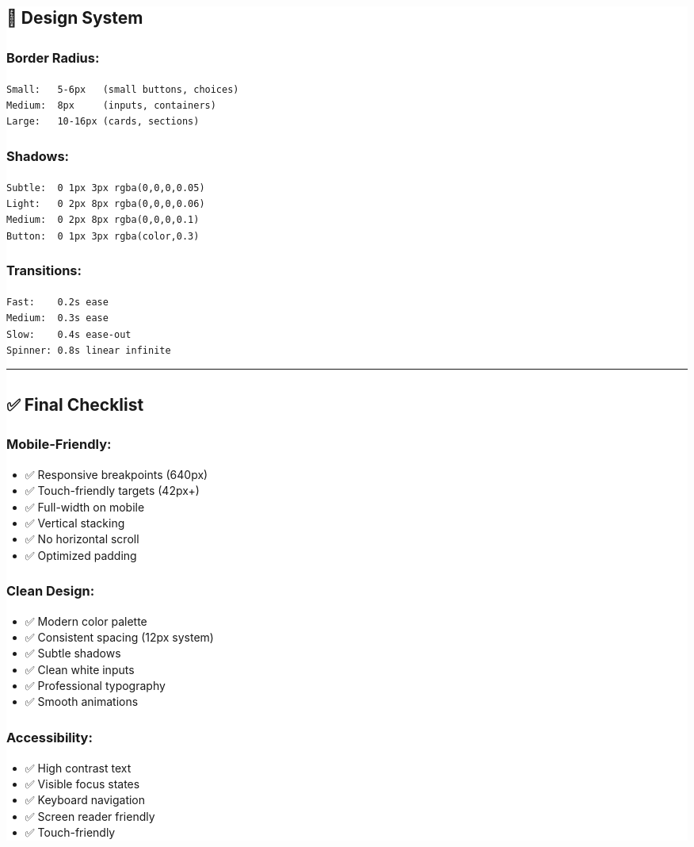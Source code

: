 
## 🎨 Design System

### Border Radius:
```
Small:   5-6px   (small buttons, choices)
Medium:  8px     (inputs, containers)
Large:   10-16px (cards, sections)
```

### Shadows:
```
Subtle:  0 1px 3px rgba(0,0,0,0.05)
Light:   0 2px 8px rgba(0,0,0,0.06)
Medium:  0 2px 8px rgba(0,0,0,0.1)
Button:  0 1px 3px rgba(color,0.3)
```

### Transitions:
```
Fast:    0.2s ease
Medium:  0.3s ease
Slow:    0.4s ease-out
Spinner: 0.8s linear infinite
```

---

## ✅ Final Checklist

### Mobile-Friendly:
- ✅ Responsive breakpoints (640px)
- ✅ Touch-friendly targets (42px+)
- ✅ Full-width on mobile
- ✅ Vertical stacking
- ✅ No horizontal scroll
- ✅ Optimized padding

### Clean Design:
- ✅ Modern color palette
- ✅ Consistent spacing (12px system)
- ✅ Subtle shadows
- ✅ Clean white inputs
- ✅ Professional typography
- ✅ Smooth animations

### Accessibility:
- ✅ High contrast text
- ✅ Visible focus states
- ✅ Keyboard navigation
- ✅ Screen reader friendly
- ✅ Touch-friendly
